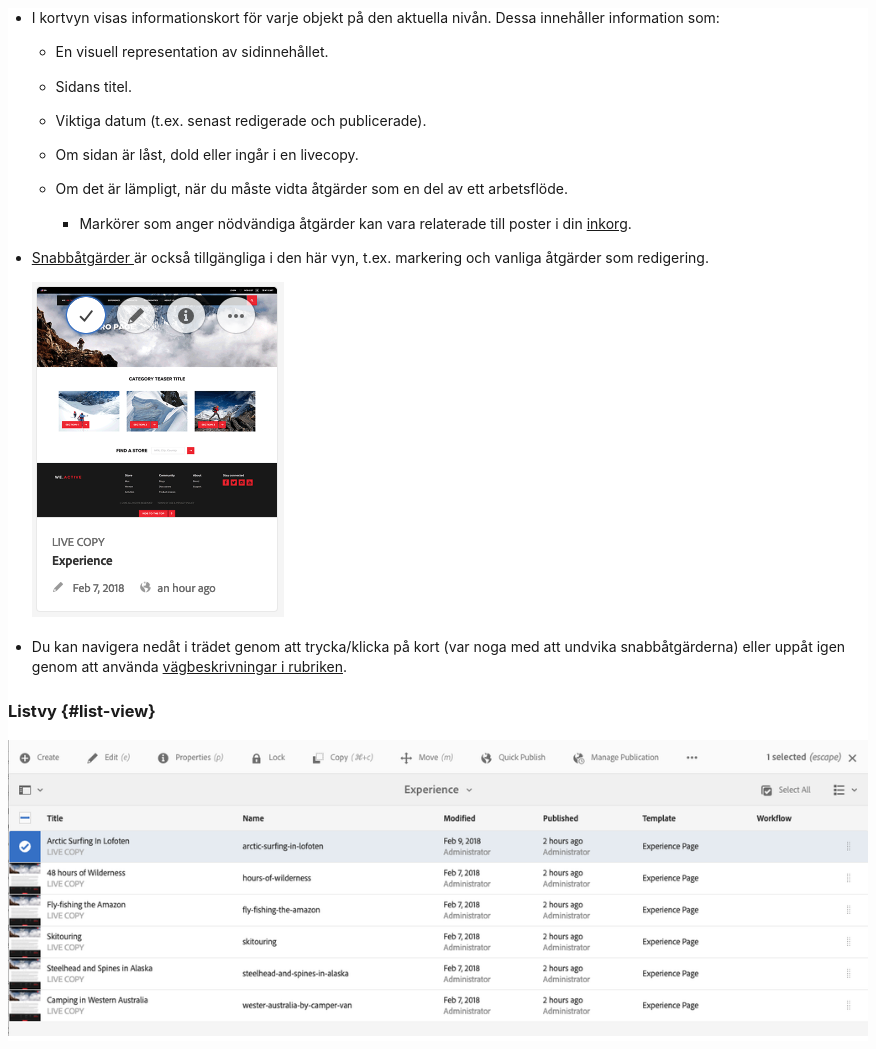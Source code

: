 * I kortvyn visas informationskort för varje objekt på den aktuella nivån. Dessa innehåller information som:

   * En visuell representation av sidinnehållet.
   * Sidans titel.
   * Viktiga datum (t.ex. senast redigerade och publicerade).
   * Om sidan är låst, dold eller ingår i en livecopy.
   * Om det är lämpligt, när du måste vidta åtgärder som en del av ett arbetsflöde.

      * Markörer som anger nödvändiga åtgärder kan vara relaterade till poster i din [inkorg](/help/sites-authoring/inbox.md).

* [Snabbåtgärder ](#quick-actions) är också tillgängliga i den här vyn, t.ex. markering och vanliga åtgärder som redigering.

   ![bh-13-1](assets/bh-13-1.png)

* Du kan navigera nedåt i trädet genom att trycka/klicka på kort (var noga med att undvika snabbåtgärderna) eller uppåt igen genom att använda [vägbeskrivningar i rubriken](/help/sites-authoring/basic-handling.md#the-header).

### Listvy {#list-view}

![bh-19](assets/bh-19.png)
